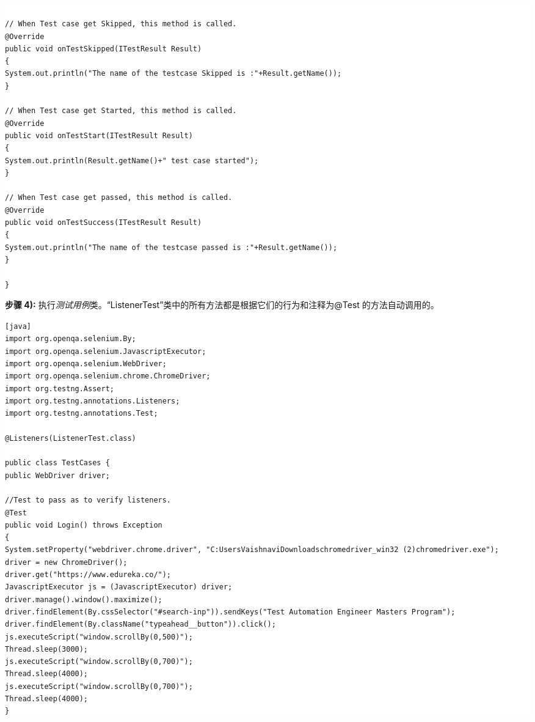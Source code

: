 ```

// When Test case get Skipped, this method is called.
@Override
public void onTestSkipped(ITestResult Result)
{
System.out.println("The name of the testcase Skipped is :"+Result.getName());
}

// When Test case get Started, this method is called.
@Override
public void onTestStart(ITestResult Result)
{
System.out.println(Result.getName()+" test case started");
}

// When Test case get passed, this method is called.
@Override
public void onTestSuccess(ITestResult Result)
{
System.out.println("The name of the testcase passed is :"+Result.getName());
}

}

```

**步骤 4):** 执行*测试用例*类。“ListenerTest”类中的所有方法都是根据它们的行为和注释为@Test 的方法自动调用的。

```
[java]
import org.openqa.selenium.By;
import org.openqa.selenium.JavascriptExecutor;
import org.openqa.selenium.WebDriver;
import org.openqa.selenium.chrome.ChromeDriver;
import org.testng.Assert;
import org.testng.annotations.Listeners;
import org.testng.annotations.Test;

@Listeners(ListenerTest.class)

public class TestCases {
public WebDriver driver;

//Test to pass as to verify listeners.
@Test
public void Login() throws Exception
{
System.setProperty("webdriver.chrome.driver", "C:UsersVaishnaviDownloadschromedriver_win32 (2)chromedriver.exe");
driver = new ChromeDriver();
driver.get("https://www.edureka.co/");
JavascriptExecutor js = (JavascriptExecutor) driver;
driver.manage().window().maximize();
driver.findElement(By.cssSelector("#search-inp")).sendKeys("Test Automation Engineer Masters Program");
driver.findElement(By.className("typeahead__button")).click();
js.executeScript("window.scrollBy(0,500)");
Thread.sleep(3000);
js.executeScript("window.scrollBy(0,700)");
Thread.sleep(4000);
js.executeScript("window.scrollBy(0,700)");
Thread.sleep(4000);
}

```